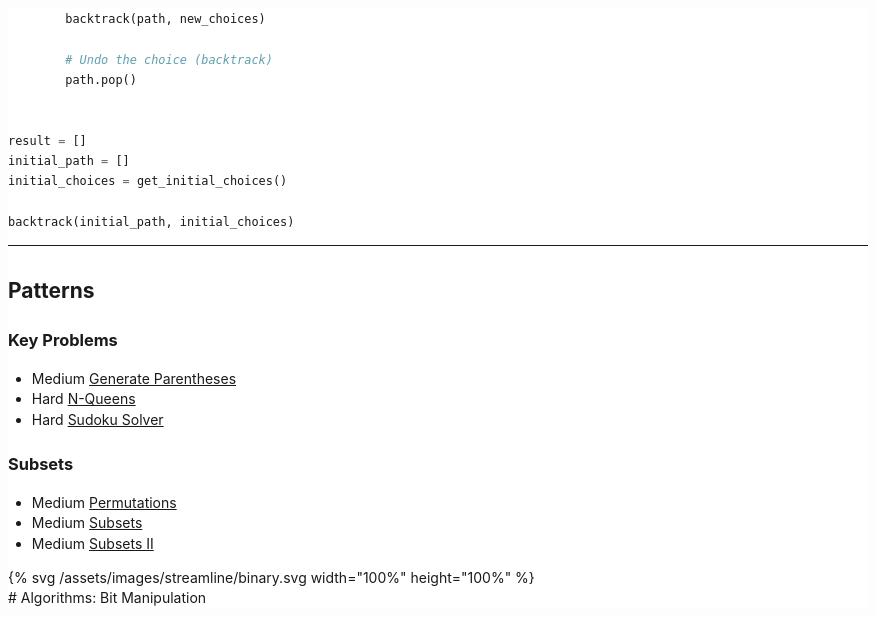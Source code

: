 ```python
        backtrack(path, new_choices)

        # Undo the choice (backtrack)
        path.pop()  


result = []
initial_path = []
initial_choices = get_initial_choices()

backtrack(initial_path, initial_choices)
```

---

## Patterns

### Key Problems

- <span class="whitespace-nowrap rounded-md px-1.5 py-0.5 text-sm/5 font-medium sm:text-xs/5 bg-yellow-400/20 text-yellow-700 group-data-[hover]:bg-yellow-400/30 dark:bg-yellow-400/10 dark:text-yellow-300 dark:group-data-[hover]:bg-yellow-400/15">Medium</span> [Generate Parentheses](https://leetcode.com/problems/generate-parentheses/)
- <span class="whitespace-nowrap rounded-md px-1.5 py-0.5 text-sm/5 font-medium sm:text-xs/5 bg-red-500/15 text-red-700 group-data-[hover]:bg-red-500/25 dark:bg-red-500/10 dark:text-red-400 dark:group-data-[hover]:bg-red-500/20">Hard</span> [N-Queens](https://leetcode.com/problems/n-queens/)
- <span class="whitespace-nowrap rounded-md px-1.5 py-0.5 text-sm/5 font-medium sm:text-xs/5 bg-red-500/15 text-red-700 group-data-[hover]:bg-red-500/25 dark:bg-red-500/10 dark:text-red-400 dark:group-data-[hover]:bg-red-500/20">Hard</span> [Sudoku Solver](https://leetcode.com/problems/sudoku-solver/)

### Subsets

- <span class="whitespace-nowrap rounded-md px-1.5 py-0.5 text-sm/5 font-medium sm:text-xs/5 bg-yellow-400/20 text-yellow-700 group-data-[hover]:bg-yellow-400/30 dark:bg-yellow-400/10 dark:text-yellow-300 dark:group-data-[hover]:bg-yellow-400/15">Medium</span> [Permutations](https://leetcode.com/problems/permutations/)
- <span class="whitespace-nowrap rounded-md px-1.5 py-0.5 text-sm/5 font-medium sm:text-xs/5 bg-yellow-400/20 text-yellow-700 group-data-[hover]:bg-yellow-400/30 dark:bg-yellow-400/10 dark:text-yellow-300 dark:group-data-[hover]:bg-yellow-400/15">Medium</span> [Subsets](https://leetcode.com/problems/subsets/)
- <span class="whitespace-nowrap rounded-md px-1.5 py-0.5 text-sm/5 font-medium sm:text-xs/5 bg-yellow-400/20 text-yellow-700 group-data-[hover]:bg-yellow-400/30 dark:bg-yellow-400/10 dark:text-yellow-300 dark:group-data-[hover]:bg-yellow-400/15">Medium</span> [Subsets II](https://leetcode.com/problems/subsets-ii/)


</section>

<section class="relative mb-4 break-inside-avoid-column overflow-hidden rounded-md bg-zinc-50 px-4 py-2 dark:bg-zinc-800" markdown="1">
<div class="absolute -top-2 right-4 h-16 w-16 text-zinc-200 dark:text-zinc-900">{% svg /assets/images/streamline/binary.svg width="100%" height="100%" %}</div>
# Algorithms: Bit Manipulation
